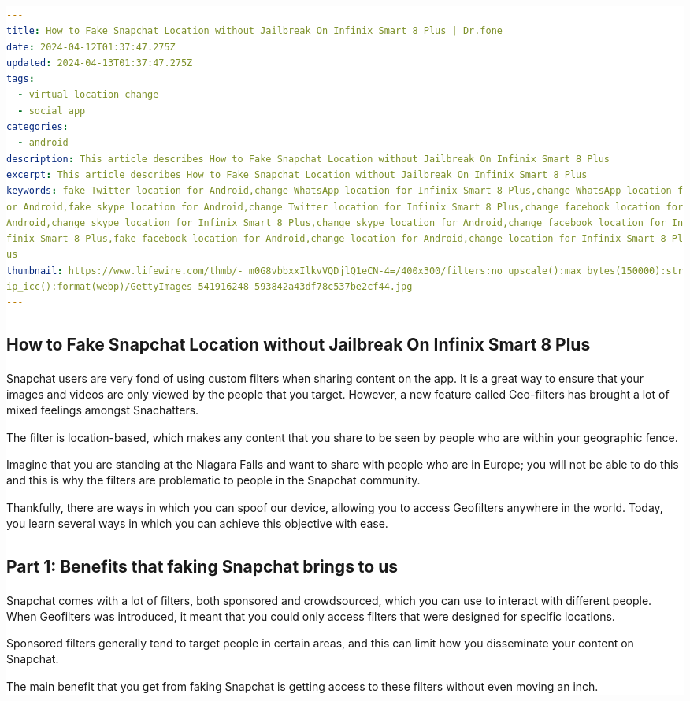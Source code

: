 ```yaml
---
title: How to Fake Snapchat Location without Jailbreak On Infinix Smart 8 Plus | Dr.fone
date: 2024-04-12T01:37:47.275Z
updated: 2024-04-13T01:37:47.275Z
tags: 
  - virtual location change
  - social app
categories:
  - android
description: This article describes How to Fake Snapchat Location without Jailbreak On Infinix Smart 8 Plus
excerpt: This article describes How to Fake Snapchat Location without Jailbreak On Infinix Smart 8 Plus
keywords: fake Twitter location for Android,change WhatsApp location for Infinix Smart 8 Plus,change WhatsApp location for Android,fake skype location for Android,change Twitter location for Infinix Smart 8 Plus,change facebook location for Android,change skype location for Infinix Smart 8 Plus,change skype location for Android,change facebook location for Infinix Smart 8 Plus,fake facebook location for Android,change location for Android,change location for Infinix Smart 8 Plus
thumbnail: https://www.lifewire.com/thmb/-_m0G8vbbxxIlkvVQDjlQ1eCN-4=/400x300/filters:no_upscale():max_bytes(150000):strip_icc():format(webp)/GettyImages-541916248-593842a43df78c537be2cf44.jpg
---
```


## How to Fake Snapchat Location without Jailbreak On Infinix Smart 8 Plus

Snapchat users are very fond of using custom filters when sharing content on the app. It is a great way to ensure that your images and videos are only viewed by the people that you target. However, a new feature called Geo-filters has brought a lot of mixed feelings amongst Snachatters.

The filter is location-based, which makes any content that you share to be seen by people who are within your geographic fence.

Imagine that you are standing at the Niagara Falls and want to share with people who are in Europe; you will not be able to do this and this is why the filters are problematic to people in the Snapchat community.

Thankfully, there are ways in which you can spoof our device, allowing you to access Geofilters anywhere in the world. Today, you learn several ways in which you can achieve this objective with ease.


## Part 1: Benefits that faking Snapchat brings to us

Snapchat comes with a lot of filters, both sponsored and crowdsourced, which you can use to interact with different people. When Geofilters was introduced, it meant that you could only access filters that were designed for specific locations.

Sponsored filters generally tend to target people in certain areas, and this can limit how you disseminate your content on Snapchat.

The main benefit that you get from faking Snapchat is getting access to these filters without even moving an inch.
